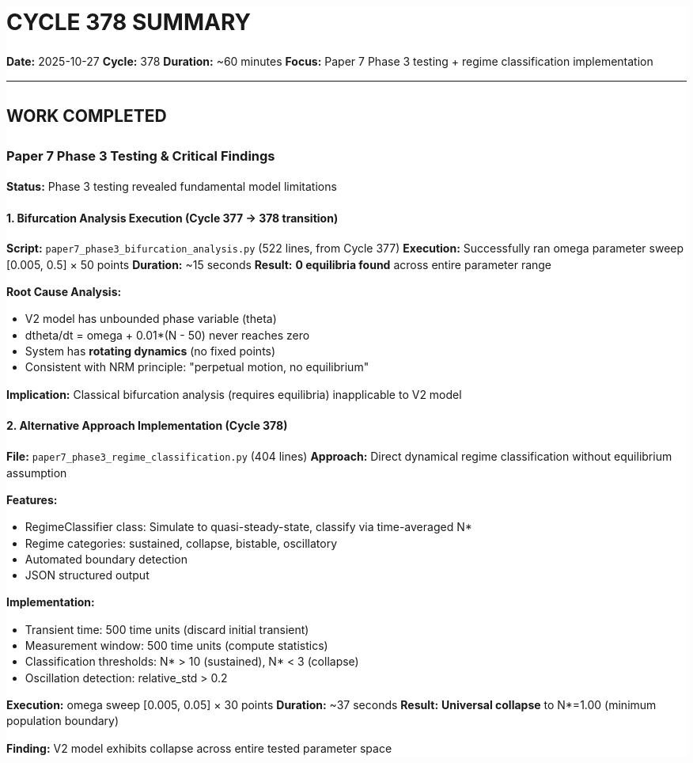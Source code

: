 # CYCLE 378 SUMMARY

**Date:** 2025-10-27
**Cycle:** 378
**Duration:** ~60 minutes
**Focus:** Paper 7 Phase 3 testing + regime classification implementation

---

## WORK COMPLETED

### Paper 7 Phase 3 Testing & Critical Findings

**Status:** Phase 3 testing revealed fundamental model limitations

#### 1. Bifurcation Analysis Execution (Cycle 377 → 378 transition)

**Script:** `paper7_phase3_bifurcation_analysis.py` (522 lines, from Cycle 377)
**Execution:** Successfully ran omega parameter sweep [0.005, 0.5] × 50 points
**Duration:** ~15 seconds
**Result:** **0 equilibria found** across entire parameter range

**Root Cause Analysis:**
- V2 model has unbounded phase variable (theta)
- dtheta/dt = omega + 0.01*(N - 50) never reaches zero
- System has **rotating dynamics** (no fixed points)
- Consistent with NRM principle: "perpetual motion, no equilibrium"

**Implication:** Classical bifurcation analysis (requires equilibria) inapplicable to V2 model

#### 2. Alternative Approach Implementation (Cycle 378)

**File:** `paper7_phase3_regime_classification.py` (404 lines)
**Approach:** Direct dynamical regime classification without equilibrium assumption

**Features:**
- RegimeClassifier class: Simulate to quasi-steady-state, classify via time-averaged N*
- Regime categories: sustained, collapse, bistable, oscillatory
- Automated boundary detection
- JSON structured output

**Implementation:**
- Transient time: 500 time units (discard initial transient)
- Measurement window: 500 time units (compute statistics)
- Classification thresholds: N* > 10 (sustained), N* < 3 (collapse)
- Oscillation detection: relative_std > 0.2

**Execution:** omega sweep [0.005, 0.05] × 30 points
**Duration:** ~37 seconds
**Result:** **Universal collapse** to N*=1.00 (minimum population boundary)

**Finding:** V2 model exhibits collapse across entire tested parameter space
